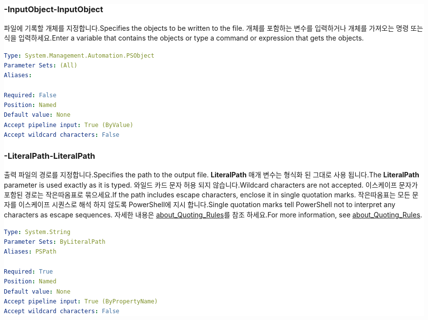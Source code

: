 ### <span data-ttu-id="c9e6d-173">-InputObject</span><span class="sxs-lookup"><span data-stu-id="c9e6d-173">-InputObject</span></span>

<span data-ttu-id="c9e6d-174">파일에 기록할 개체를 지정합니다.</span><span class="sxs-lookup"><span data-stu-id="c9e6d-174">Specifies the objects to be written to the file.</span></span> <span data-ttu-id="c9e6d-175">개체를 포함하는 변수를 입력하거나 개체를 가져오는 명령 또는 식을 입력하세요.</span><span class="sxs-lookup"><span data-stu-id="c9e6d-175">Enter a variable that contains the objects or type a command or expression that gets the objects.</span></span>

```yaml
Type: System.Management.Automation.PSObject
Parameter Sets: (All)
Aliases:

Required: False
Position: Named
Default value: None
Accept pipeline input: True (ByValue)
Accept wildcard characters: False
```

### <span data-ttu-id="c9e6d-176">-LiteralPath</span><span class="sxs-lookup"><span data-stu-id="c9e6d-176">-LiteralPath</span></span>

<span data-ttu-id="c9e6d-177">출력 파일의 경로를 지정합니다.</span><span class="sxs-lookup"><span data-stu-id="c9e6d-177">Specifies the path to the output file.</span></span> <span data-ttu-id="c9e6d-178">**LiteralPath** 매개 변수는 형식화 된 그대로 사용 됩니다.</span><span class="sxs-lookup"><span data-stu-id="c9e6d-178">The **LiteralPath** parameter is used exactly as it is typed.</span></span>
<span data-ttu-id="c9e6d-179">와일드 카드 문자 허용 되지 않습니다.</span><span class="sxs-lookup"><span data-stu-id="c9e6d-179">Wildcard characters are not accepted.</span></span> <span data-ttu-id="c9e6d-180">이스케이프 문자가 포함된 경로는 작은따옴표로 묶으세요.</span><span class="sxs-lookup"><span data-stu-id="c9e6d-180">If the path includes escape characters, enclose it in single quotation marks.</span></span> <span data-ttu-id="c9e6d-181">작은따옴표는 모든 문자를 이스케이프 시퀀스로 해석 하지 않도록 PowerShell에 지시 합니다.</span><span class="sxs-lookup"><span data-stu-id="c9e6d-181">Single quotation marks tell PowerShell not to interpret any characters as escape sequences.</span></span> <span data-ttu-id="c9e6d-182">자세한 내용은 [about_Quoting_Rules](../Microsoft.Powershell.Core/About/about_Quoting_Rules.md)를 참조 하세요.</span><span class="sxs-lookup"><span data-stu-id="c9e6d-182">For more information, see [about_Quoting_Rules](../Microsoft.Powershell.Core/About/about_Quoting_Rules.md).</span></span>

```yaml
Type: System.String
Parameter Sets: ByLiteralPath
Aliases: PSPath

Required: True
Position: Named
Default value: None
Accept pipeline input: True (ByPropertyName)
Accept wildcard characters: False
```
